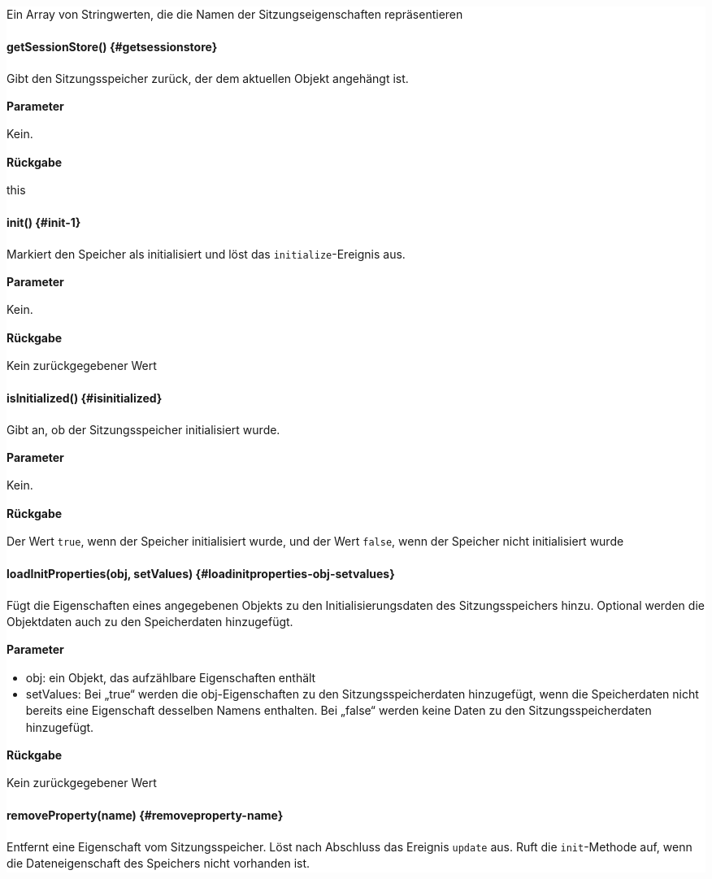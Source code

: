 Ein Array von Stringwerten, die die Namen der Sitzungseigenschaften repräsentieren

#### getSessionStore()  {#getsessionstore}

Gibt den Sitzungsspeicher zurück, der dem aktuellen Objekt angehängt ist.

**Parameter**

Kein.

**Rückgabe**

this

#### init()  {#init-1}

Markiert den Speicher als initialisiert und löst das `initialize`-Ereignis aus.

**Parameter**

Kein.

**Rückgabe**

Kein zurückgegebener Wert

#### isInitialized()  {#isinitialized}

Gibt an, ob der Sitzungsspeicher initialisiert wurde.

**Parameter**

Kein.

**Rückgabe**

Der Wert `true`, wenn der Speicher initialisiert wurde, und der Wert `false`, wenn der Speicher nicht initialisiert wurde

#### loadInitProperties(obj, setValues) {#loadinitproperties-obj-setvalues}

Fügt die Eigenschaften eines angegebenen Objekts zu den Initialisierungsdaten des Sitzungsspeichers hinzu. Optional werden die Objektdaten auch zu den Speicherdaten hinzugefügt.

**Parameter**

* obj: ein Objekt, das aufzählbare Eigenschaften enthält
* setValues: Bei „true“ werden die obj-Eigenschaften zu den Sitzungsspeicherdaten hinzugefügt, wenn die Speicherdaten nicht bereits eine Eigenschaft desselben Namens enthalten. Bei „false“ werden keine Daten zu den Sitzungsspeicherdaten hinzugefügt.

**Rückgabe**

Kein zurückgegebener Wert

#### removeProperty(name)  {#removeproperty-name}

Entfernt eine Eigenschaft vom Sitzungsspeicher. Löst nach Abschluss das Ereignis `update` aus. Ruft die `init`-Methode auf, wenn die Dateneigenschaft des Speichers nicht vorhanden ist.

